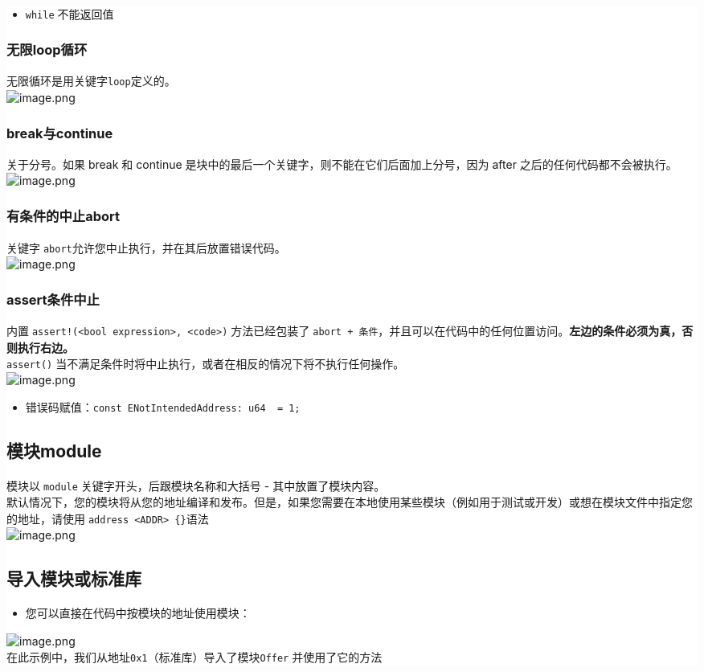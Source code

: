 -  `while` 不能返回值
<a name="UdMwj"></a>
### 无限loop循环
无限循环是用关键字`loop`定义的。<br />![image.png](https://cdn.nlark.com/yuque/0/2024/png/40787854/1704937182720-a78bacc5-b8ef-47b2-b8d4-f86a772cf8e1.png#averageHue=%23efefef&clientId=ub317da65-8c34-4&from=paste&height=258&id=uc0025319&originHeight=387&originWidth=666&originalType=binary&ratio=1.5&rotation=0&showTitle=false&size=31206&status=done&style=none&taskId=uf33cc24b-3104-4a47-a2ab-65046b33f0c&title=&width=444)
<a name="gkLAv"></a>
### break与continue
关于分号。如果 break 和 continue 是块中的最后一个关键字，则不能在它们后面加上分号，因为 after 之后的任何代码都不会被执行。<br />![image.png](https://cdn.nlark.com/yuque/0/2024/png/40787854/1704937272834-ac6318d2-f92c-47aa-aed0-d6920df62077.png#averageHue=%231f1f1f&clientId=ub317da65-8c34-4&from=paste&height=603&id=uf6050832&originHeight=905&originWidth=1452&originalType=binary&ratio=1.5&rotation=0&showTitle=false&size=83533&status=done&style=none&taskId=u9da01ae2-3084-4835-879c-762d2c2866b&title=&width=968)
<a name="wF8Sm"></a>
### 有条件的中止abort
关键字 `abort`允许您中止执行，并在其后放置错误代码。<br />![image.png](https://cdn.nlark.com/yuque/0/2024/png/40787854/1704937345168-dd77d1bc-cee0-4795-861d-cab4f83c748a.png#averageHue=%23f0efef&clientId=ub317da65-8c34-4&from=paste&height=203&id=uc76fbe48&originHeight=304&originWidth=643&originalType=binary&ratio=1.5&rotation=0&showTitle=false&size=21607&status=done&style=none&taskId=uc17ed75a-868d-41db-a2ce-ff668076f1d&title=&width=428.6666666666667)
<a name="NEvLg"></a>
### assert条件中止
内置 `assert!(<bool expression>, <code>)` 方法已经包装了 `abort + 条件`，并且可以在代码中的任何位置访问。**左边的条件必须为真，否则执行右边。**<br />`assert()` 当不满足条件时将中止执行，或者在相反的情况下将不执行任何操作。<br />![image.png](https://cdn.nlark.com/yuque/0/2024/png/40787854/1704937457288-301ffd5e-6bc4-4a05-87cc-38ce26961b76.png#averageHue=%23efefef&clientId=ub317da65-8c34-4&from=paste&height=145&id=u24be0a51&originHeight=217&originWidth=651&originalType=binary&ratio=1.5&rotation=0&showTitle=false&size=17201&status=done&style=none&taskId=u5762f114-0939-4aa9-a321-54b8487c557&title=&width=434)

- 错误码赋值：`const ENotIntendedAddress: u64  = 1;`
<a name="A2xq1"></a>
## 模块module
模块以 `module` 关键字开头，后跟模块名称和大括号 - 其中放置了模块内容。<br />默认情况下，您的模块将从您的地址编译和发布。但是，如果您需要在本地使用某些模块（例如用于测试或开发）或想在模块文件中指定您的地址，请使用 `address <ADDR> {}`语法<br />![image.png](https://cdn.nlark.com/yuque/0/2024/png/40787854/1704937697907-0c5f01c6-8114-4b3d-b87b-ef44ab4be049.png#averageHue=%23f0efee&clientId=ub317da65-8c34-4&from=paste&height=168&id=u4f1c8184&originHeight=252&originWidth=554&originalType=binary&ratio=1.5&rotation=0&showTitle=false&size=18331&status=done&style=none&taskId=udaba6678-4d22-40d8-89fe-1bbc04f3c98&title=&width=369.3333333333333)
<a name="UmpFp"></a>
## 导入模块或标准库

- 您可以直接在代码中按模块的地址使用模块：

![image.png](https://cdn.nlark.com/yuque/0/2024/png/40787854/1704937757877-4fc2a558-5ac8-43d4-a8db-be9ffcf9c0c6.png#averageHue=%23efeeed&clientId=ub317da65-8c34-4&from=paste&height=97&id=ue8186511&originHeight=146&originWidth=536&originalType=binary&ratio=1.5&rotation=0&showTitle=false&size=12132&status=done&style=none&taskId=u521d0577-f2ec-4127-9bd2-3a22151c764&title=&width=357.3333333333333)<br />在此示例中，我们从地址`0x1`（标准库）导入了模块`Offer` 并使用了它的方法
